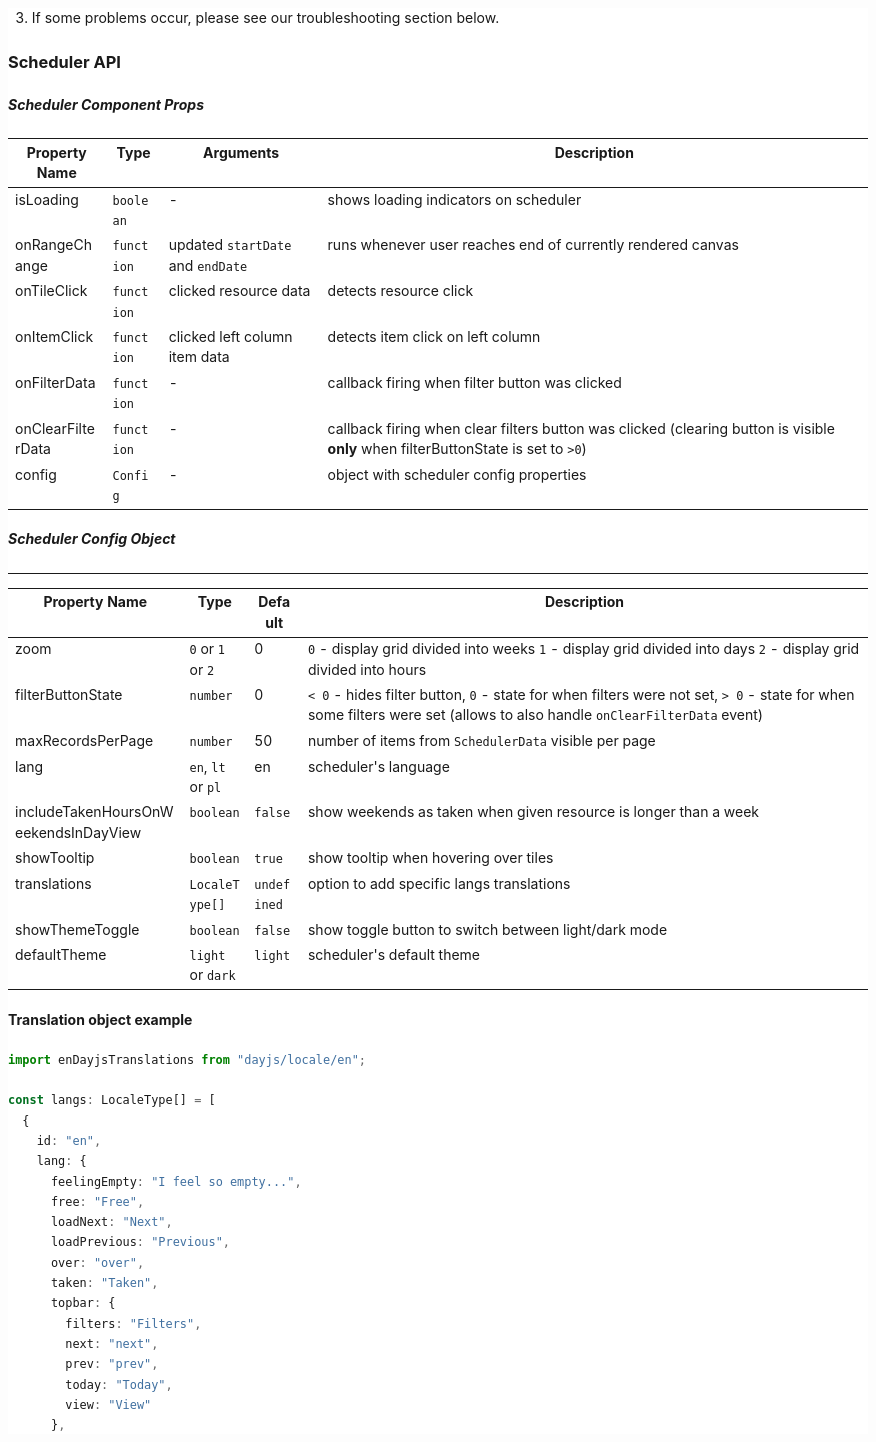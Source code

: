 
3. If some problems occur, please see our troubleshooting section below.

### Scheduler API

##### Scheduler Component Props

| Property Name     | Type       | Arguments                         | Description                                                                                                                       |
| ----------------- | ---------- | --------------------------------- | --------------------------------------------------------------------------------------------------------------------------------- |
| isLoading         | `boolean`  | -                                 | shows loading indicators on scheduler                                                                                             |
| onRangeChange     | `function` | updated `startDate` and `endDate` | runs whenever user reaches end of currently rendered canvas                                                                       |
| onTileClick       | `function` | clicked resource data             | detects resource click                                                                                                            |
| onItemClick       | `function` | clicked left column item data     | detects item click on left column                                                                                                 |
| onFilterData      | `function` | -                                 | callback firing when filter button was clicked                                                                                    |
| onClearFilterData | `function` | -                                 | callback firing when clear filters button was clicked (clearing button is visible **only** when filterButtonState is set to `>0`) |
| config            | `Config`   | -                                 | object with scheduler config properties                                                                                           |

##### Scheduler Config Object

---

| Property Name                        | Type               | Default     | Description                                                                                                                                                            |
| ------------------------------------ | ------------------ | ----------- | ---------------------------------------------------------------------------------------------------------------------------------------------------------------------- |
| zoom                                 | `0` or `1` or `2`  | 0           | `0` - display grid divided into weeks `1` - display grid divided into days `2` - display grid divided into hours                                                       |
| filterButtonState                    | `number`           | 0           | `< 0` - hides filter button, `0` - state for when filters were not set, `> 0` - state for when some filters were set (allows to also handle `onClearFilterData` event) |
| maxRecordsPerPage                    | `number`           | 50          | number of items from `SchedulerData` visible per page                                                                                                                  |
| lang                                 | `en`, `lt` or `pl` | en          | scheduler's language                                                                                                                                                   |
| includeTakenHoursOnWeekendsInDayView | `boolean`          | `false`     | show weekends as taken when given resource is longer than a week                                                                                                       |
| showTooltip                          | `boolean`          | `true`      | show tooltip when hovering over tiles                                                                                                                                  |
| translations                         | `LocaleType[]`     | `undefined` | option to add specific langs translations                                                                                                                              |
| showThemeToggle                      | `boolean`          | `false`     | show toggle button to switch between light/dark mode                                                                                                                   |
| defaultTheme                         | `light` or `dark`  | `light`     | scheduler's default theme                                                                                                                                              |

#### Translation object example

```ts
import enDayjsTranslations from "dayjs/locale/en";

const langs: LocaleType[] = [
  {
    id: "en",
    lang: {
      feelingEmpty: "I feel so empty...",
      free: "Free",
      loadNext: "Next",
      loadPrevious: "Previous",
      over: "over",
      taken: "Taken",
      topbar: {
        filters: "Filters",
        next: "next",
        prev: "prev",
        today: "Today",
        view: "View"
      },
```